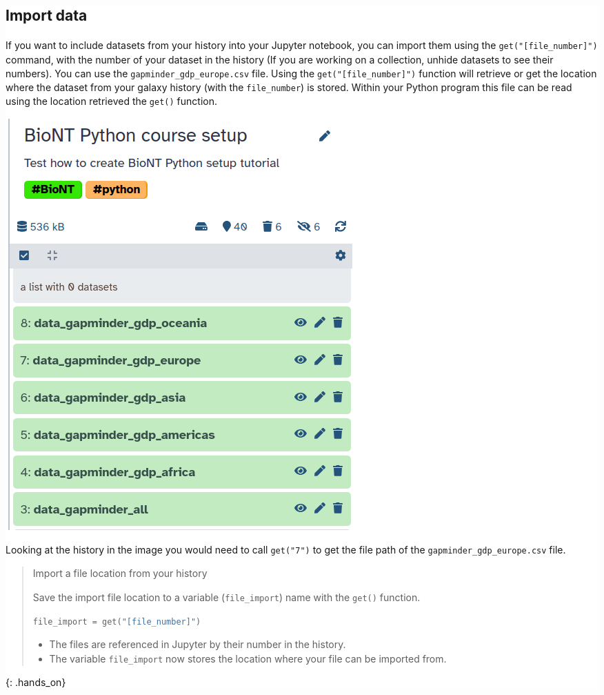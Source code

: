 

## Import data 
If you want to include datasets from your history into your  Jupyter notebook, you can import them  using the `get("[file_number]")` command, with the number of your dataset in the history (If you are working on a collection, unhide datasets to see their numbers).
You can use the `gapminder_gdp_europe.csv` file. Using the `get("[file_number]")` function will retrieve or get the location where the dataset from your galaxy history (with the `file_number`) is stored. Within your Python program this file can be read using the location retrieved the `get()` function.

![History with dataset to import](../../images/jupyterlab_history.png)

Looking at the history in the image you would need to call `get("7")` to get the file path of the `gapminder_gdp_europe.csv` file.

> <hands-on-title>Import a file location from your history</hands-on-title>
>
> Save the import file location to a variable (`file_import`) name with the `get()` function.
>    ```python
>file_import = get("[file_number]")
>    ```
>    - The files are referenced in Jupyter by their number in the history.
>    - The variable `file_import` now stores the location where your file can be imported from.
>
{: .hands_on}

